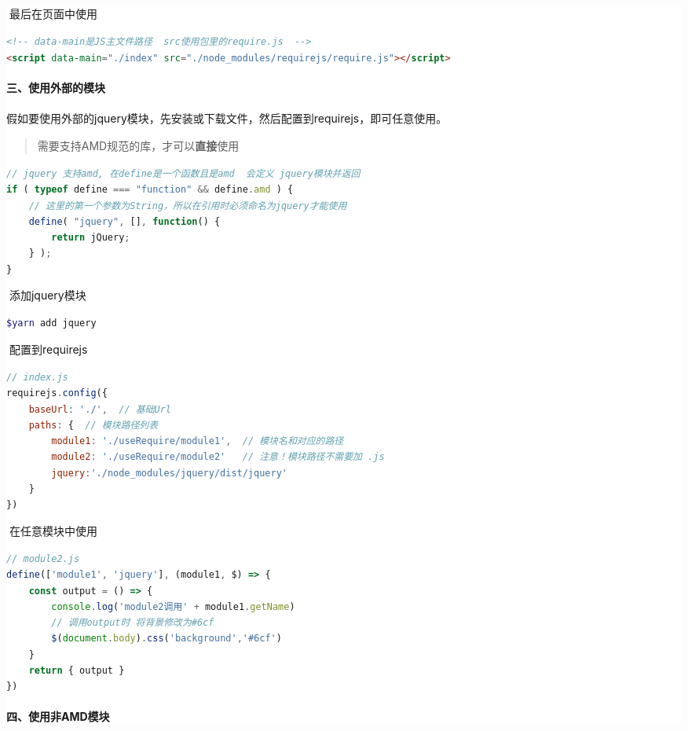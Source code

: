 ​		最后在页面中使用

```html
<!-- data-main是JS主文件路径  src使用包里的require.js  -->
<script data-main="./index" src="./node_modules/requirejs/require.js"></script>
```

#### 三、使用外部的模块

​		假如要使用外部的jquery模块，先安装或下载文件，然后配置到requirejs，即可任意使用。

> 需要支持AMD规范的库，才可以**直接**使用

```js
// jquery 支持amd, 在define是一个函数且是amd  会定义 jquery模块并返回
if ( typeof define === "function" && define.amd ) {
    // 这里的第一个参数为String，所以在引用时必须命名为jquery才能使用
	define( "jquery", [], function() {
		return jQuery;
	} );
}
```

​		添加jquery模块

```bash
$yarn add jquery
```

​		配置到requirejs

```js
// index.js
requirejs.config({
    baseUrl: './',  // 基础Url
    paths: {  // 模块路径列表
        module1: './useRequire/module1',  // 模块名和对应的路径
        module2: './useRequire/module2'   // 注意！模块路径不需要加 .js 
        jquery:'./node_modules/jquery/dist/jquery'
    }
})
```

​		在任意模块中使用 

```js
// module2.js
define(['module1', 'jquery'], (module1, $) => {
    const output = () => {
        console.log('module2调用' + module1.getName)
        // 调用output时 将背景修改为#6cf
        $(document.body).css('background','#6cf')
    }
    return { output }
})
```

#### 四、使用非AMD模块
